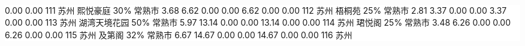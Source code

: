 0.00
0.00
111
苏州
熙悦豪庭
30%
常熟市
3.68
6.62
0.00
0.00
6.62
0.00
0.00
112
苏州
梧桐苑
25%
常熟市
2.81
3.37
0.00
0.00
3.37
0.00
0.00
113
苏州
湖湾天境花园
50%
常熟市
5.97
13.14
0.00
0.00
13.14
0.00
0.00
114
苏州
珺悦阁
25%
常熟市
3.48
6.26
0.00
0.00
6.26
0.00
0.00
115
苏州
及第阁
32%
常熟市
6.67
14.67
0.00
0.00
14.67
0.00
0.00
116
苏州